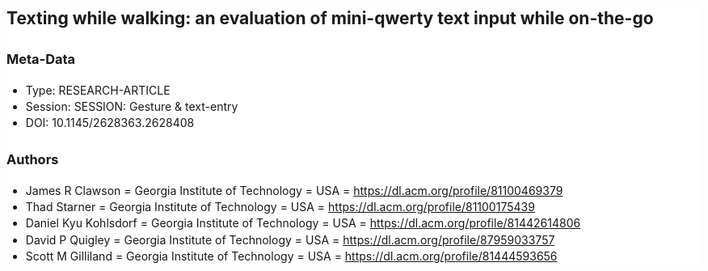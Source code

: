 ## Texting while walking: an evaluation of mini-qwerty text input while on-the-go
### Meta-Data
* Type: RESEARCH-ARTICLE
* Session: SESSION: Gesture & text-entry
* DOI: 10.1145/2628363.2628408
### Authors
* James R Clawson = Georgia Institute of Technology = USA = https://dl.acm.org/profile/81100469379
* Thad Starner = Georgia Institute of Technology = USA = https://dl.acm.org/profile/81100175439
* Daniel Kyu Kohlsdorf = Georgia Institute of Technology = USA = https://dl.acm.org/profile/81442614806
* David P Quigley = Georgia Institute of Technology = USA = https://dl.acm.org/profile/87959033757
* Scott M Gilliland = Georgia Institute of Technology = USA = https://dl.acm.org/profile/81444593656

